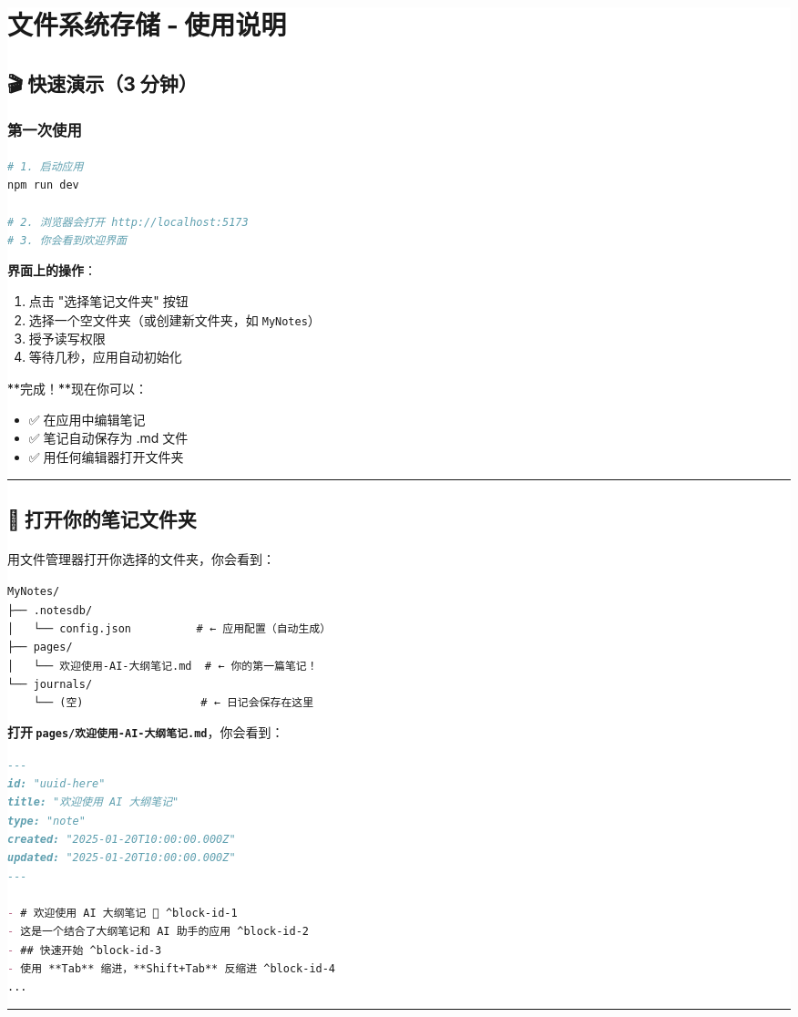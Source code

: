 # 文件系统存储 - 使用说明

## 🎬 快速演示（3 分钟）

### 第一次使用

```bash
# 1. 启动应用
npm run dev

# 2. 浏览器会打开 http://localhost:5173
# 3. 你会看到欢迎界面
```

**界面上的操作**：
1. 点击 "选择笔记文件夹" 按钮
2. 选择一个空文件夹（或创建新文件夹，如 `MyNotes`）
3. 授予读写权限
4. 等待几秒，应用自动初始化

**完成！**现在你可以：
- ✅ 在应用中编辑笔记
- ✅ 笔记自动保存为 .md 文件
- ✅ 用任何编辑器打开文件夹

---

## 📂 打开你的笔记文件夹

用文件管理器打开你选择的文件夹，你会看到：

```
MyNotes/
├── .notesdb/
│   └── config.json          # ← 应用配置（自动生成）
├── pages/
│   └── 欢迎使用-AI-大纲笔记.md  # ← 你的第一篇笔记！
└── journals/
    └── (空)                  # ← 日记会保存在这里
```

**打开 `pages/欢迎使用-AI-大纲笔记.md`**，你会看到：

```markdown
---
id: "uuid-here"
title: "欢迎使用 AI 大纲笔记"
type: "note"
created: "2025-01-20T10:00:00.000Z"
updated: "2025-01-20T10:00:00.000Z"
---

- # 欢迎使用 AI 大纲笔记 👋 ^block-id-1
- 这是一个结合了大纲笔记和 AI 助手的应用 ^block-id-2
- ## 快速开始 ^block-id-3
- 使用 **Tab** 缩进，**Shift+Tab** 反缩进 ^block-id-4
...
```

---